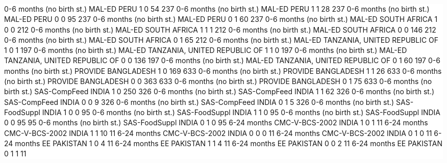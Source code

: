 0-6 months (no birth st.)    MAL-ED           PERU                           1                       0       54     237
0-6 months (no birth st.)    MAL-ED           PERU                           1                       1       28     237
0-6 months (no birth st.)    MAL-ED           PERU                           0                       0       95     237
0-6 months (no birth st.)    MAL-ED           PERU                           0                       1       60     237
0-6 months (no birth st.)    MAL-ED           SOUTH AFRICA                   1                       0        0     212
0-6 months (no birth st.)    MAL-ED           SOUTH AFRICA                   1                       1        1     212
0-6 months (no birth st.)    MAL-ED           SOUTH AFRICA                   0                       0      146     212
0-6 months (no birth st.)    MAL-ED           SOUTH AFRICA                   0                       1       65     212
0-6 months (no birth st.)    MAL-ED           TANZANIA, UNITED REPUBLIC OF   1                       0        1     197
0-6 months (no birth st.)    MAL-ED           TANZANIA, UNITED REPUBLIC OF   1                       1        0     197
0-6 months (no birth st.)    MAL-ED           TANZANIA, UNITED REPUBLIC OF   0                       0      136     197
0-6 months (no birth st.)    MAL-ED           TANZANIA, UNITED REPUBLIC OF   0                       1       60     197
0-6 months (no birth st.)    PROVIDE          BANGLADESH                     1                       0      169     633
0-6 months (no birth st.)    PROVIDE          BANGLADESH                     1                       1       26     633
0-6 months (no birth st.)    PROVIDE          BANGLADESH                     0                       0      363     633
0-6 months (no birth st.)    PROVIDE          BANGLADESH                     0                       1       75     633
0-6 months (no birth st.)    SAS-CompFeed     INDIA                          1                       0      250     326
0-6 months (no birth st.)    SAS-CompFeed     INDIA                          1                       1       62     326
0-6 months (no birth st.)    SAS-CompFeed     INDIA                          0                       0        9     326
0-6 months (no birth st.)    SAS-CompFeed     INDIA                          0                       1        5     326
0-6 months (no birth st.)    SAS-FoodSuppl    INDIA                          1                       0        0      95
0-6 months (no birth st.)    SAS-FoodSuppl    INDIA                          1                       1        0      95
0-6 months (no birth st.)    SAS-FoodSuppl    INDIA                          0                       0       95      95
0-6 months (no birth st.)    SAS-FoodSuppl    INDIA                          0                       1        0      95
6-24 months                  CMC-V-BCS-2002   INDIA                          1                       0        1      11
6-24 months                  CMC-V-BCS-2002   INDIA                          1                       1       10      11
6-24 months                  CMC-V-BCS-2002   INDIA                          0                       0        0      11
6-24 months                  CMC-V-BCS-2002   INDIA                          0                       1        0      11
6-24 months                  EE               PAKISTAN                       1                       0        4      11
6-24 months                  EE               PAKISTAN                       1                       1        4      11
6-24 months                  EE               PAKISTAN                       0                       0        2      11
6-24 months                  EE               PAKISTAN                       0                       1        1      11
